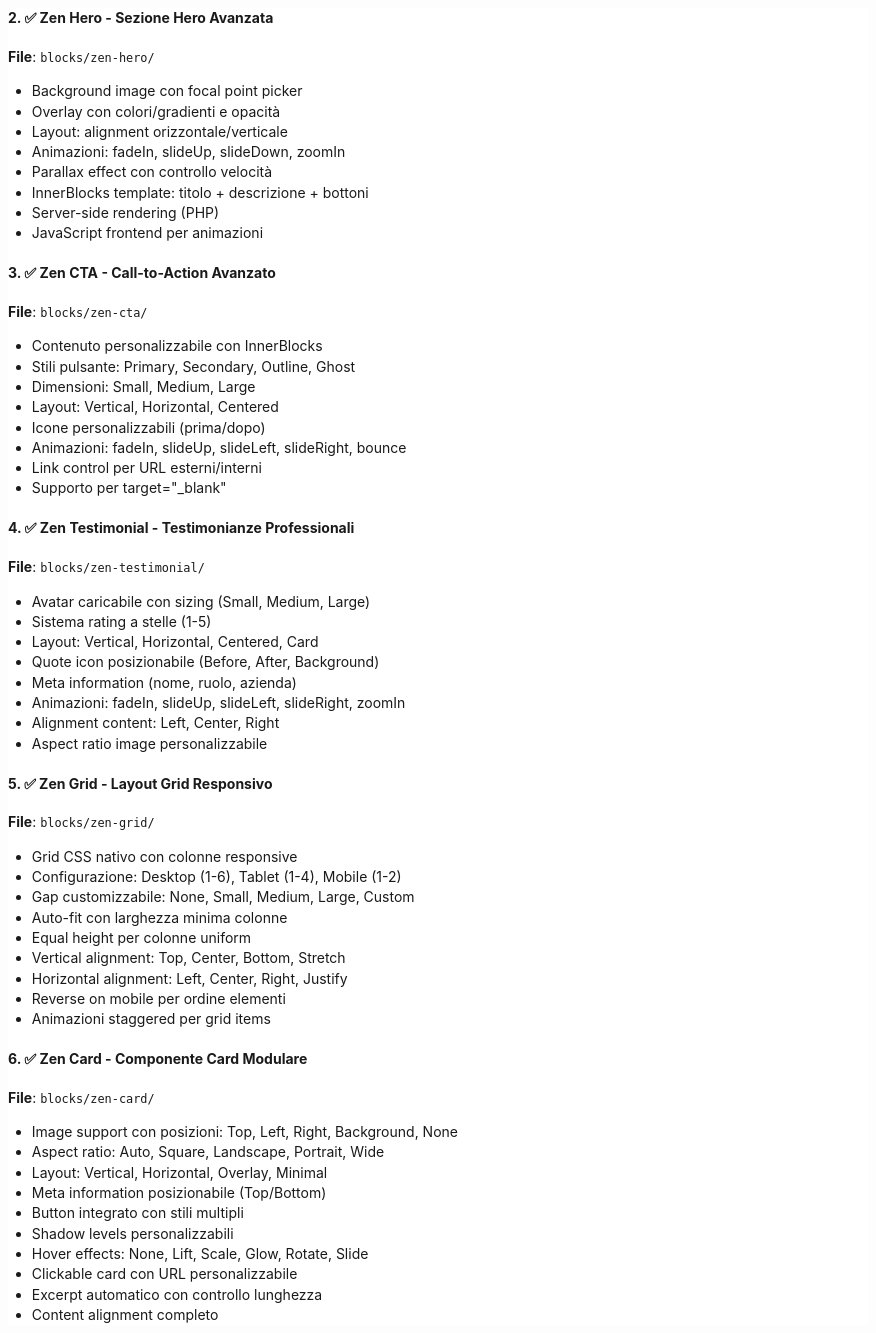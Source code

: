 #### 2. **✅ Zen Hero** - Sezione Hero Avanzata
**File**: `blocks/zen-hero/`
- Background image con focal point picker
- Overlay con colori/gradienti e opacità
- Layout: alignment orizzontale/verticale
- Animazioni: fadeIn, slideUp, slideDown, zoomIn
- Parallax effect con controllo velocità
- InnerBlocks template: titolo + descrizione + bottoni
- Server-side rendering (PHP)
- JavaScript frontend per animazioni

#### 3. **✅ Zen CTA** - Call-to-Action Avanzato
**File**: `blocks/zen-cta/`
- Contenuto personalizzabile con InnerBlocks
- Stili pulsante: Primary, Secondary, Outline, Ghost
- Dimensioni: Small, Medium, Large
- Layout: Vertical, Horizontal, Centered
- Icone personalizzabili (prima/dopo)
- Animazioni: fadeIn, slideUp, slideLeft, slideRight, bounce
- Link control per URL esterni/interni
- Supporto per target="_blank"

#### 4. **✅ Zen Testimonial** - Testimonianze Professionali
**File**: `blocks/zen-testimonial/`
- Avatar caricabile con sizing (Small, Medium, Large)
- Sistema rating a stelle (1-5)
- Layout: Vertical, Horizontal, Centered, Card
- Quote icon posizionabile (Before, After, Background)
- Meta information (nome, ruolo, azienda)
- Animazioni: fadeIn, slideUp, slideLeft, slideRight, zoomIn
- Alignment content: Left, Center, Right
- Aspect ratio image personalizzabile

#### 5. **✅ Zen Grid** - Layout Grid Responsivo
**File**: `blocks/zen-grid/`
- Grid CSS nativo con colonne responsive
- Configurazione: Desktop (1-6), Tablet (1-4), Mobile (1-2)
- Gap customizzabile: None, Small, Medium, Large, Custom
- Auto-fit con larghezza minima colonne
- Equal height per colonne uniform
- Vertical alignment: Top, Center, Bottom, Stretch
- Horizontal alignment: Left, Center, Right, Justify
- Reverse on mobile per ordine elementi
- Animazioni staggered per grid items

#### 6. **✅ Zen Card** - Componente Card Modulare
**File**: `blocks/zen-card/`
- Image support con posizioni: Top, Left, Right, Background, None
- Aspect ratio: Auto, Square, Landscape, Portrait, Wide
- Layout: Vertical, Horizontal, Overlay, Minimal
- Meta information posizionabile (Top/Bottom)
- Button integrato con stili multipli
- Shadow levels personalizzabili
- Hover effects: None, Lift, Scale, Glow, Rotate, Slide
- Clickable card con URL personalizzabile
- Excerpt automatico con controllo lunghezza
- Content alignment completo
